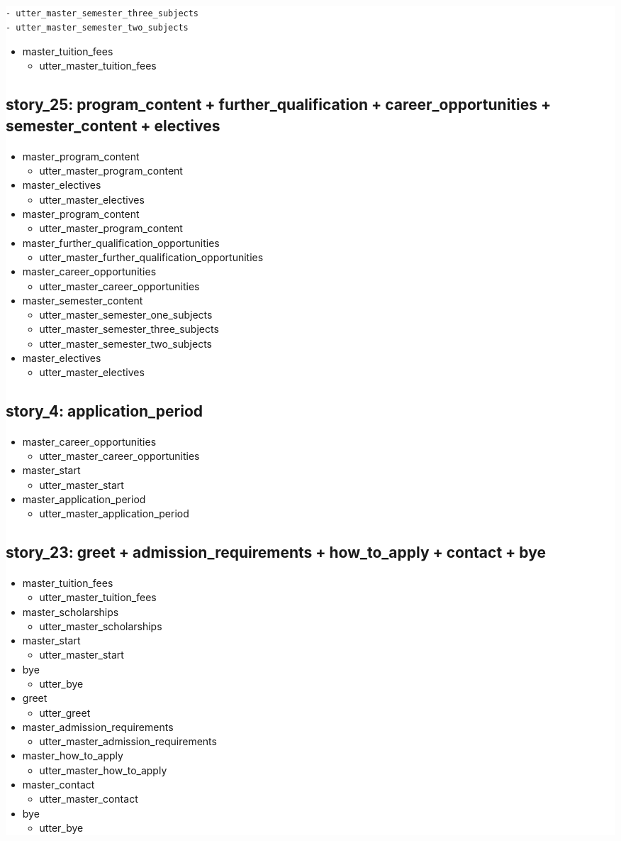     - utter_master_semester_three_subjects
    - utter_master_semester_two_subjects
* master_tuition_fees
    - utter_master_tuition_fees

## story_25: program_content + further_qualification + career_opportunities + semester_content + electives
* master_program_content
    - utter_master_program_content
* master_electives
    - utter_master_electives
* master_program_content
    - utter_master_program_content
* master_further_qualification_opportunities
    - utter_master_further_qualification_opportunities
* master_career_opportunities
    - utter_master_career_opportunities
* master_semester_content
    - utter_master_semester_one_subjects
    - utter_master_semester_three_subjects
    - utter_master_semester_two_subjects
* master_electives
    - utter_master_electives

## story_4: application_period
* master_career_opportunities
    - utter_master_career_opportunities
* master_start
    - utter_master_start
* master_application_period
    - utter_master_application_period

## story_23: greet + admission_requirements + how_to_apply + contact + bye
* master_tuition_fees
    - utter_master_tuition_fees
* master_scholarships
    - utter_master_scholarships
* master_start
    - utter_master_start
* bye
    - utter_bye
* greet
    - utter_greet
* master_admission_requirements
    - utter_master_admission_requirements
* master_how_to_apply
    - utter_master_how_to_apply
* master_contact
    - utter_master_contact
* bye
    - utter_bye
